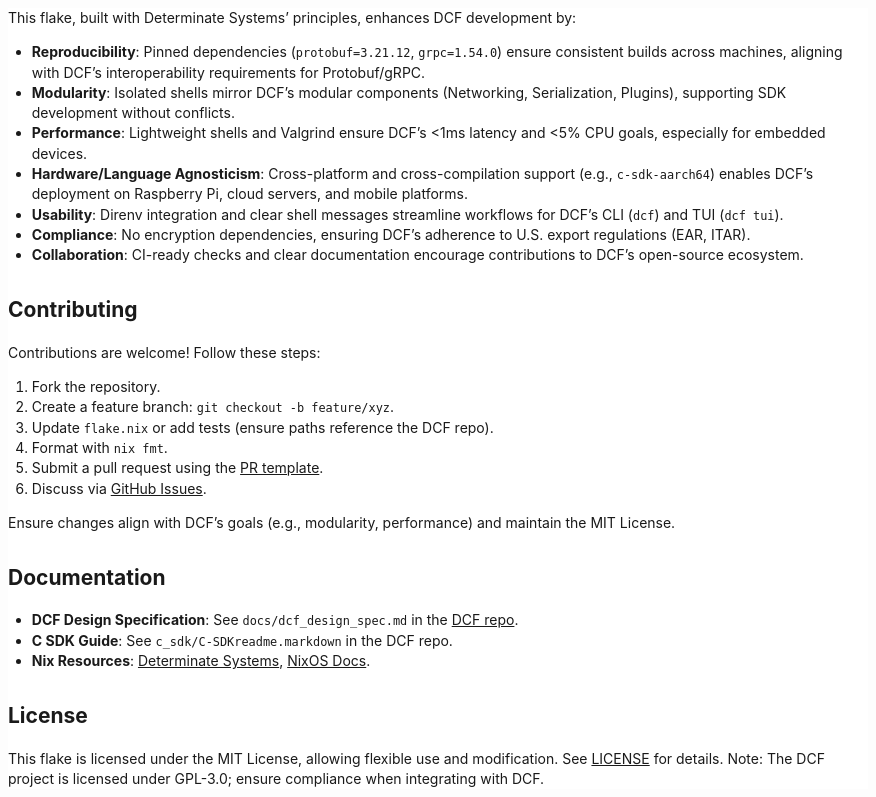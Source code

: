 This flake, built with Determinate Systems’ principles, enhances DCF development by:
- **Reproducibility**: Pinned dependencies (`protobuf=3.21.12`, `grpc=1.54.0`) ensure consistent builds across machines, aligning with DCF’s interoperability requirements for Protobuf/gRPC.
- **Modularity**: Isolated shells mirror DCF’s modular components (Networking, Serialization, Plugins), supporting SDK development without conflicts.
- **Performance**: Lightweight shells and Valgrind ensure DCF’s <1ms latency and <5% CPU goals, especially for embedded devices.
- **Hardware/Language Agnosticism**: Cross-platform and cross-compilation support (e.g., `c-sdk-aarch64`) enables DCF’s deployment on Raspberry Pi, cloud servers, and mobile platforms.
- **Usability**: Direnv integration and clear shell messages streamline workflows for DCF’s CLI (`dcf`) and TUI (`dcf tui`).
- **Compliance**: No encryption dependencies, ensuring DCF’s adherence to U.S. export regulations (EAR, ITAR).
- **Collaboration**: CI-ready checks and clear documentation encourage contributions to DCF’s open-source ecosystem.

## Contributing

Contributions are welcome! Follow these steps:
1. Fork the repository.
2. Create a feature branch: `git checkout -b feature/xyz`.
3. Update `flake.nix` or add tests (ensure paths reference the DCF repo).
4. Format with `nix fmt`.
5. Submit a pull request using the [PR template](docs/PR_TEMPLATE.md).
6. Discuss via [GitHub Issues](https://github.com/ALH477/DeMoD-Determinate-Nix/issues).

Ensure changes align with DCF’s goals (e.g., modularity, performance) and maintain the MIT License.

## Documentation

- **DCF Design Specification**: See `docs/dcf_design_spec.md` in the [DCF repo](https://github.com/ALH477/DeMoD-Communication-Framework).
- **C SDK Guide**: See `c_sdk/C-SDKreadme.markdown` in the DCF repo.
- **Nix Resources**: [Determinate Systems](https://determinate.systems), [NixOS Docs](https://nixos.org).

## License

This flake is licensed under the MIT License, allowing flexible use and modification. See [LICENSE](LICENSE) for details. Note: The DCF project is licensed under GPL-3.0; ensure compliance when integrating with DCF.